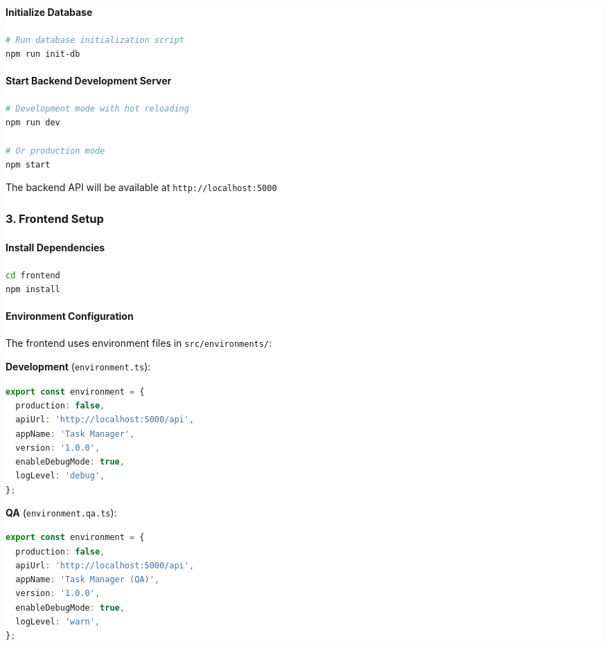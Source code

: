 #### Initialize Database

```bash
# Run database initialization script
npm run init-db
```

#### Start Backend Development Server

```bash
# Development mode with hot reloading
npm run dev

# Or production mode
npm start
```

The backend API will be available at `http://localhost:5000`

### 3. Frontend Setup

#### Install Dependencies

```bash
cd frontend
npm install
```

#### Environment Configuration

The frontend uses environment files in `src/environments/`:

**Development** (`environment.ts`):

```typescript
export const environment = {
  production: false,
  apiUrl: 'http://localhost:5000/api',
  appName: 'Task Manager',
  version: '1.0.0',
  enableDebugMode: true,
  logLevel: 'debug',
};
```

**QA** (`environment.qa.ts`):

```typescript
export const environment = {
  production: false,
  apiUrl: 'http://localhost:5000/api',
  appName: 'Task Manager (QA)',
  version: '1.0.0',
  enableDebugMode: true,
  logLevel: 'warn',
};
```
